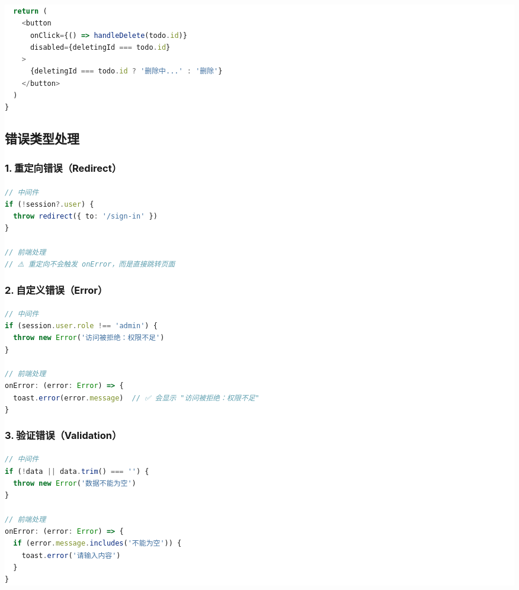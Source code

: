 ```typescript
  return (
    <button
      onClick={() => handleDelete(todo.id)}
      disabled={deletingId === todo.id}
    >
      {deletingId === todo.id ? '删除中...' : '删除'}
    </button>
  )
}
```

## 错误类型处理

### 1. 重定向错误（Redirect）

```typescript
// 中间件
if (!session?.user) {
  throw redirect({ to: '/sign-in' })
}

// 前端处理
// ⚠️ 重定向不会触发 onError，而是直接跳转页面
```

### 2. 自定义错误（Error）

```typescript
// 中间件
if (session.user.role !== 'admin') {
  throw new Error('访问被拒绝：权限不足')
}

// 前端处理
onError: (error: Error) => {
  toast.error(error.message)  // ✅ 会显示 "访问被拒绝：权限不足"
}
```

### 3. 验证错误（Validation）

```typescript
// 中间件
if (!data || data.trim() === '') {
  throw new Error('数据不能为空')
}

// 前端处理
onError: (error: Error) => {
  if (error.message.includes('不能为空')) {
    toast.error('请输入内容')
  }
}
```
